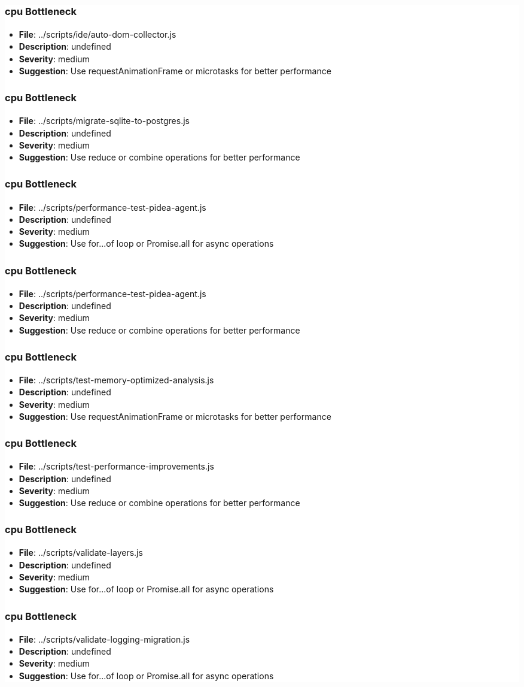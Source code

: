 
### cpu Bottleneck
- **File**: ../scripts/ide/auto-dom-collector.js
- **Description**: undefined
- **Severity**: medium
- **Suggestion**: Use requestAnimationFrame or microtasks for better performance


### cpu Bottleneck
- **File**: ../scripts/migrate-sqlite-to-postgres.js
- **Description**: undefined
- **Severity**: medium
- **Suggestion**: Use reduce or combine operations for better performance


### cpu Bottleneck
- **File**: ../scripts/performance-test-pidea-agent.js
- **Description**: undefined
- **Severity**: medium
- **Suggestion**: Use for...of loop or Promise.all for async operations


### cpu Bottleneck
- **File**: ../scripts/performance-test-pidea-agent.js
- **Description**: undefined
- **Severity**: medium
- **Suggestion**: Use reduce or combine operations for better performance


### cpu Bottleneck
- **File**: ../scripts/test-memory-optimized-analysis.js
- **Description**: undefined
- **Severity**: medium
- **Suggestion**: Use requestAnimationFrame or microtasks for better performance


### cpu Bottleneck
- **File**: ../scripts/test-performance-improvements.js
- **Description**: undefined
- **Severity**: medium
- **Suggestion**: Use reduce or combine operations for better performance


### cpu Bottleneck
- **File**: ../scripts/validate-layers.js
- **Description**: undefined
- **Severity**: medium
- **Suggestion**: Use for...of loop or Promise.all for async operations


### cpu Bottleneck
- **File**: ../scripts/validate-logging-migration.js
- **Description**: undefined
- **Severity**: medium
- **Suggestion**: Use for...of loop or Promise.all for async operations
